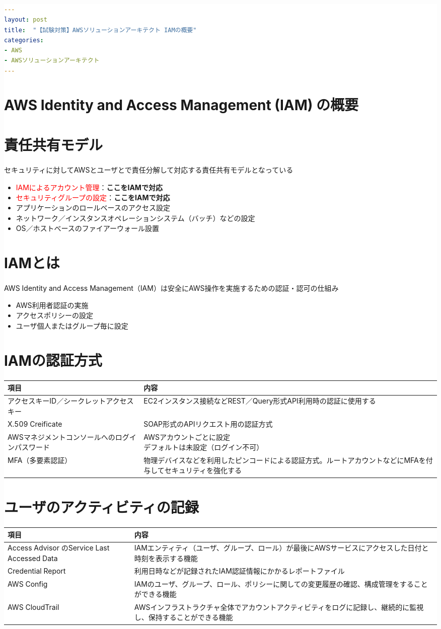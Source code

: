 ```yaml
---
layout: post
title:  "【試験対策】AWSソリューションアーキテクト IAMの概要"
categories: 
- AWS
- AWSソリューションアーキテクト
---
```


# **AWS Identity and Access Management (IAM) の概要**

# 責任共有モデル

セキュリティに対してAWSとユーザとで責任分解して対応する責任共有モデルとなっている

- <span style ="color: red;">IAMによるアカウント管理</span>：**ここをIAMで対応**
- <span style ="color: red;">セキュリティグループの設定</span>：**ここをIAMで対応**
- アプリケーションのロールベースのアクセス設定
- ネットワーク／インスタンスオペレーションシステム（バッチ）などの設定
- OS／ホストべースのファイアーウォール設置

# IAMとは

AWS Identity and Access Management（IAM）は安全にAWS操作を実施するための認証・認可の仕組み

- AWS利用者認証の実施
- アクセスポリシーの設定
- ユーザ個人またはグループ毎に設定

# IAMの認証方式

|項目|内容|
|:--|:--|
|アクセスキーID／シークレットアクセスキー|EC2インスタンス接続などREST／Query形式API利用時の認証に使用する|
|X.509 Creificate|SOAP形式のAPIリクエスト用の認証方式|
|AWSマネジメントコンソールへのログインパスワード|AWSアカウントごとに設定<br>デフォルトは未設定（ログイン不可）|
|MFA（多要素認証）|物理デバイスなどを利用したピンコードによる認証方式。ルートアカウントなどにMFAを付与してセキュリティを強化する|

# ユーザのアクティビティの記録

|項目|内容|
|:--|:--|
|Access Advisor のService Last Accessed Data|IAMエンティティ（ユーザ、グループ、ロール）が最後にAWSサービスにアクセスした日付と時刻を表示する機能|
|Credential Report|利用日時などが記録されたIAM認証情報にかかるレポートファイル|
|AWS Config|IAMのユーザ、グループ、ロール、ポリシーに関しての変更履歴の確認、構成管理をすることができる機能|
|AWS CloudTrail|AWSインフラストラクチャ全体でアカウントアクティビティをログに記録し、継続的に監視し、保持することができる機能|
